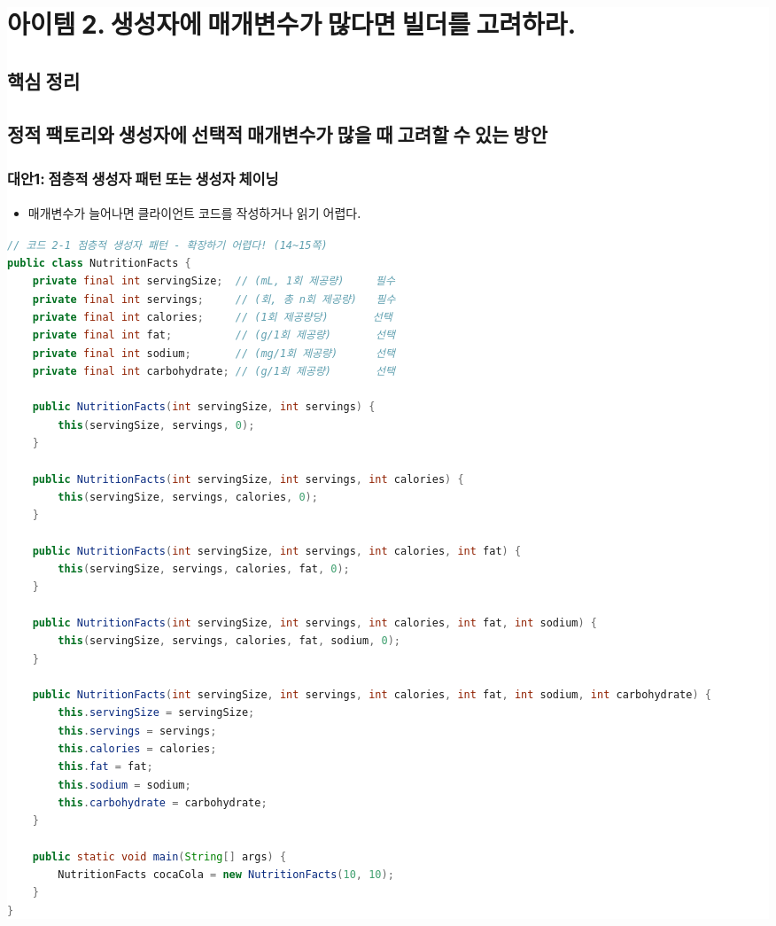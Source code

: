 # 아이템 2. 생성자에 매개변수가 많다면 빌더를 고려하라.

## 핵심 정리

## 정적 팩토리와 생성자에 선택적 매개변수가 많을 때 고려할 수 있는 방안

### 대안1: 점층적 생성자 패턴 또는 생성자 체이닝

- 매개변수가 늘어나면 클라이언트 코드를 작성하거나 읽기 어렵다.

```java
// 코드 2-1 점층적 생성자 패턴 - 확장하기 어렵다! (14~15쪽)
public class NutritionFacts {
    private final int servingSize;  // (mL, 1회 제공량)     필수
    private final int servings;     // (회, 총 n회 제공량)   필수
    private final int calories;     // (1회 제공량당)       선택
    private final int fat;          // (g/1회 제공량)       선택
    private final int sodium;       // (mg/1회 제공량)      선택
    private final int carbohydrate; // (g/1회 제공량)       선택

    public NutritionFacts(int servingSize, int servings) {
        this(servingSize, servings, 0);
    }

    public NutritionFacts(int servingSize, int servings, int calories) {
        this(servingSize, servings, calories, 0);
    }

    public NutritionFacts(int servingSize, int servings, int calories, int fat) {
        this(servingSize, servings, calories, fat, 0);
    }

    public NutritionFacts(int servingSize, int servings, int calories, int fat, int sodium) {
        this(servingSize, servings, calories, fat, sodium, 0);
    }

    public NutritionFacts(int servingSize, int servings, int calories, int fat, int sodium, int carbohydrate) {
        this.servingSize = servingSize;
        this.servings = servings;
        this.calories = calories;
        this.fat = fat;
        this.sodium = sodium;
        this.carbohydrate = carbohydrate;
    }

    public static void main(String[] args) {
        NutritionFacts cocaCola = new NutritionFacts(10, 10);
    }
}

```
